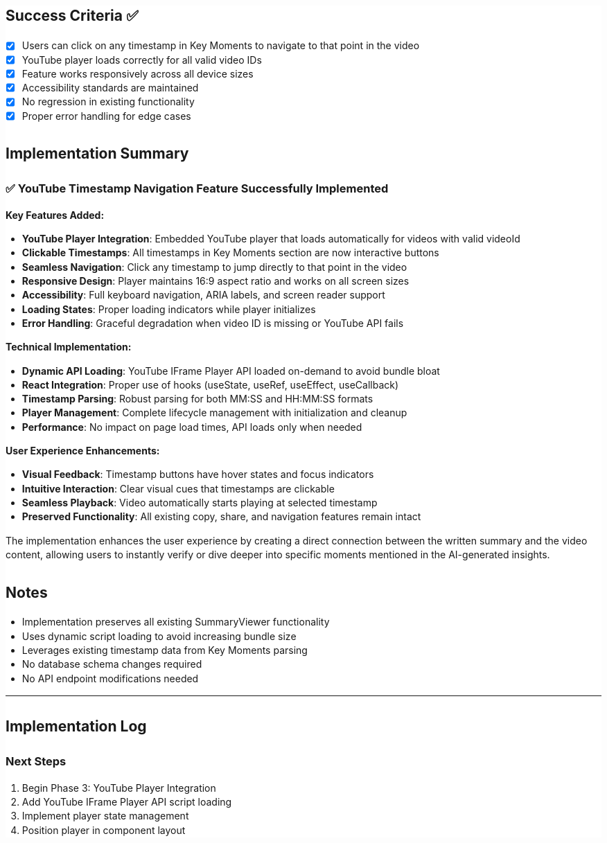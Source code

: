 ## Success Criteria ✅

- [x] Users can click on any timestamp in Key Moments to navigate to that point in the video
- [x] YouTube player loads correctly for all valid video IDs
- [x] Feature works responsively across all device sizes
- [x] Accessibility standards are maintained
- [x] No regression in existing functionality
- [x] Proper error handling for edge cases

## Implementation Summary

### ✅ **YouTube Timestamp Navigation Feature Successfully Implemented**

**Key Features Added:**

- **YouTube Player Integration**: Embedded YouTube player that loads automatically for videos with valid videoId
- **Clickable Timestamps**: All timestamps in Key Moments section are now interactive buttons
- **Seamless Navigation**: Click any timestamp to jump directly to that point in the video
- **Responsive Design**: Player maintains 16:9 aspect ratio and works on all screen sizes
- **Accessibility**: Full keyboard navigation, ARIA labels, and screen reader support
- **Loading States**: Proper loading indicators while player initializes
- **Error Handling**: Graceful degradation when video ID is missing or YouTube API fails

**Technical Implementation:**

- **Dynamic API Loading**: YouTube IFrame Player API loaded on-demand to avoid bundle bloat
- **React Integration**: Proper use of hooks (useState, useRef, useEffect, useCallback)
- **Timestamp Parsing**: Robust parsing for both MM:SS and HH:MM:SS formats
- **Player Management**: Complete lifecycle management with initialization and cleanup
- **Performance**: No impact on page load times, API loads only when needed

**User Experience Enhancements:**

- **Visual Feedback**: Timestamp buttons have hover states and focus indicators
- **Intuitive Interaction**: Clear visual cues that timestamps are clickable
- **Seamless Playback**: Video automatically starts playing at selected timestamp
- **Preserved Functionality**: All existing copy, share, and navigation features remain intact

The implementation enhances the user experience by creating a direct connection between the written summary and the video content, allowing users to instantly verify or dive deeper into specific moments mentioned in the AI-generated insights.

## Notes

- Implementation preserves all existing SummaryViewer functionality
- Uses dynamic script loading to avoid increasing bundle size
- Leverages existing timestamp data from Key Moments parsing
- No database schema changes required
- No API endpoint modifications needed

---

## Implementation Log

### Next Steps

1. Begin Phase 3: YouTube Player Integration
2. Add YouTube IFrame Player API script loading
3. Implement player state management
4. Position player in component layout
